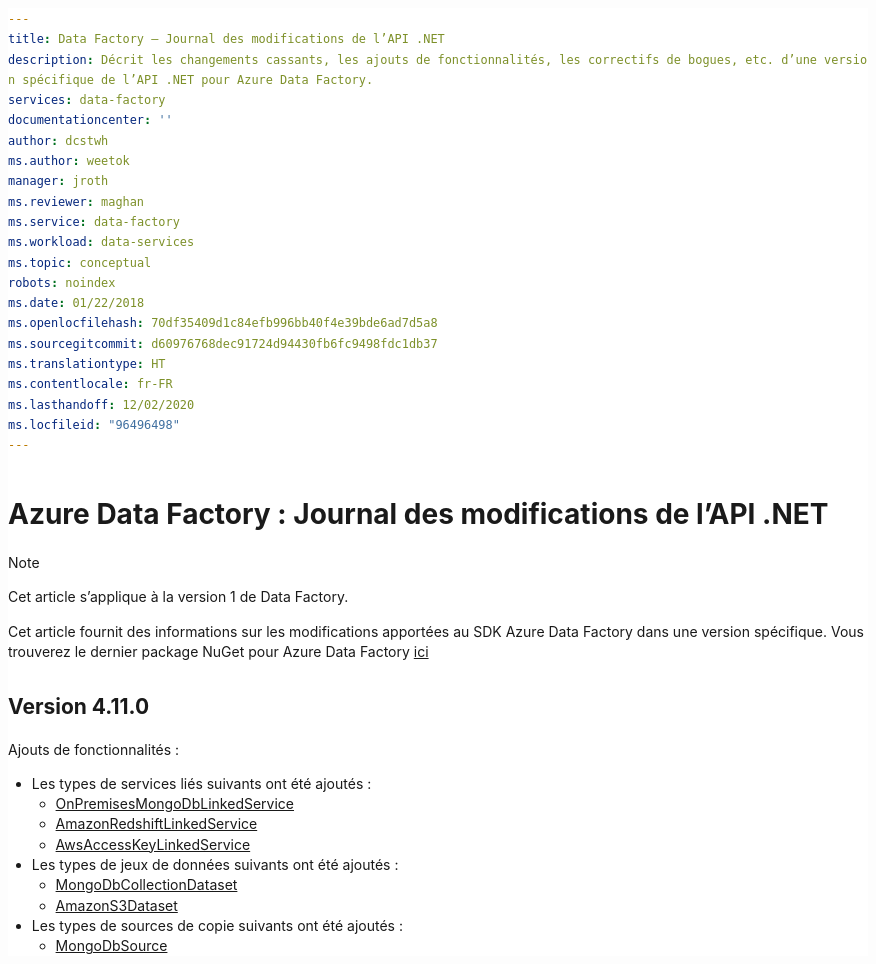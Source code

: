 ```yaml
---
title: Data Factory – Journal des modifications de l’API .NET
description: Décrit les changements cassants, les ajouts de fonctionnalités, les correctifs de bogues, etc. d’une version spécifique de l’API .NET pour Azure Data Factory.
services: data-factory
documentationcenter: ''
author: dcstwh
ms.author: weetok
manager: jroth
ms.reviewer: maghan
ms.service: data-factory
ms.workload: data-services
ms.topic: conceptual
robots: noindex
ms.date: 01/22/2018
ms.openlocfilehash: 70df35409d1c84efb996bb40f4e39bde6ad7d5a8
ms.sourcegitcommit: d60976768dec91724d94430fb6fc9498fdc1db37
ms.translationtype: HT
ms.contentlocale: fr-FR
ms.lasthandoff: 12/02/2020
ms.locfileid: "96496498"
---
```

# <a name="azure-data-factory---net-api-change-log"></a>Azure Data Factory : Journal des modifications de l’API .NET
> [!NOTE]
> Cet article s’applique à la version 1 de Data Factory. 

Cet article fournit des informations sur les modifications apportées au SDK Azure Data Factory dans une version spécifique. Vous trouverez le dernier package NuGet pour Azure Data Factory [ici](https://www.nuget.org/packages/Microsoft.Azure.Management.DataFactories)

## <a name="version-4110"></a>Version 4.11.0
Ajouts de fonctionnalités :

* Les types de services liés suivants ont été ajoutés :
  * [OnPremisesMongoDbLinkedService](/dotnet/api/microsoft.azure.management.datafactories.models.onpremisesmongodblinkedservice)
  * [AmazonRedshiftLinkedService](/dotnet/api/microsoft.azure.management.datafactories.models.amazonredshiftlinkedservice)
  * [AwsAccessKeyLinkedService](/dotnet/api/microsoft.azure.management.datafactories.models.awsaccesskeylinkedservice)
* Les types de jeux de données suivants ont été ajoutés :
  * [MongoDbCollectionDataset](/dotnet/api/microsoft.azure.management.datafactories.models.mongodbcollectiondataset)
  * [AmazonS3Dataset](/dotnet/api/microsoft.azure.management.datafactories.models.amazons3dataset)
* Les types de sources de copie suivants ont été ajoutés :
  * [MongoDbSource](/dotnet/api/microsoft.azure.management.datafactories.models.mongodbsource)
